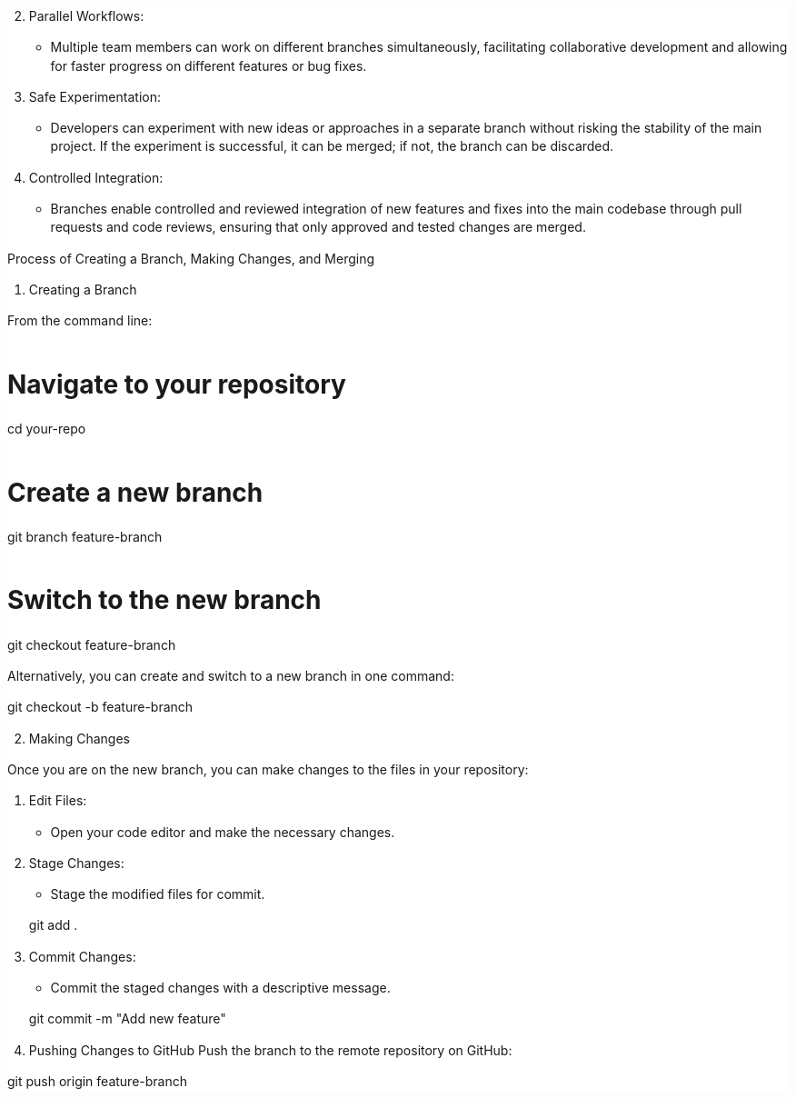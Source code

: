 2. Parallel Workflows:
   - Multiple team members can work on different branches simultaneously, facilitating collaborative development and allowing for faster progress on different features or bug fixes.

3. Safe Experimentation:
   - Developers can experiment with new ideas or approaches in a separate branch without risking the stability of the main project. If the experiment is successful, it can be merged; if not, the branch can be discarded.

4. Controlled Integration:
   - Branches enable controlled and reviewed integration of new features and fixes into the main codebase through pull requests and code reviews, ensuring that only approved and tested changes are merged.

Process of Creating a Branch, Making Changes, and Merging

1. Creating a Branch

From the command line:

# Navigate to your repository
cd your-repo

# Create a new branch
git branch feature-branch

# Switch to the new branch
git checkout feature-branch

Alternatively, you can create and switch to a new branch in one command:

git checkout -b feature-branch

2. Making Changes

Once you are on the new branch, you can make changes to the files in your repository:

1. Edit Files:
   - Open your code editor and make the necessary changes.

2. Stage Changes:
   - Stage the modified files for commit.

   git add .
   

3. Commit Changes:
   - Commit the staged changes with a descriptive message.

   git commit -m "Add new feature"


 3. Pushing Changes to GitHub
Push the branch to the remote repository on GitHub:

git push origin feature-branch
